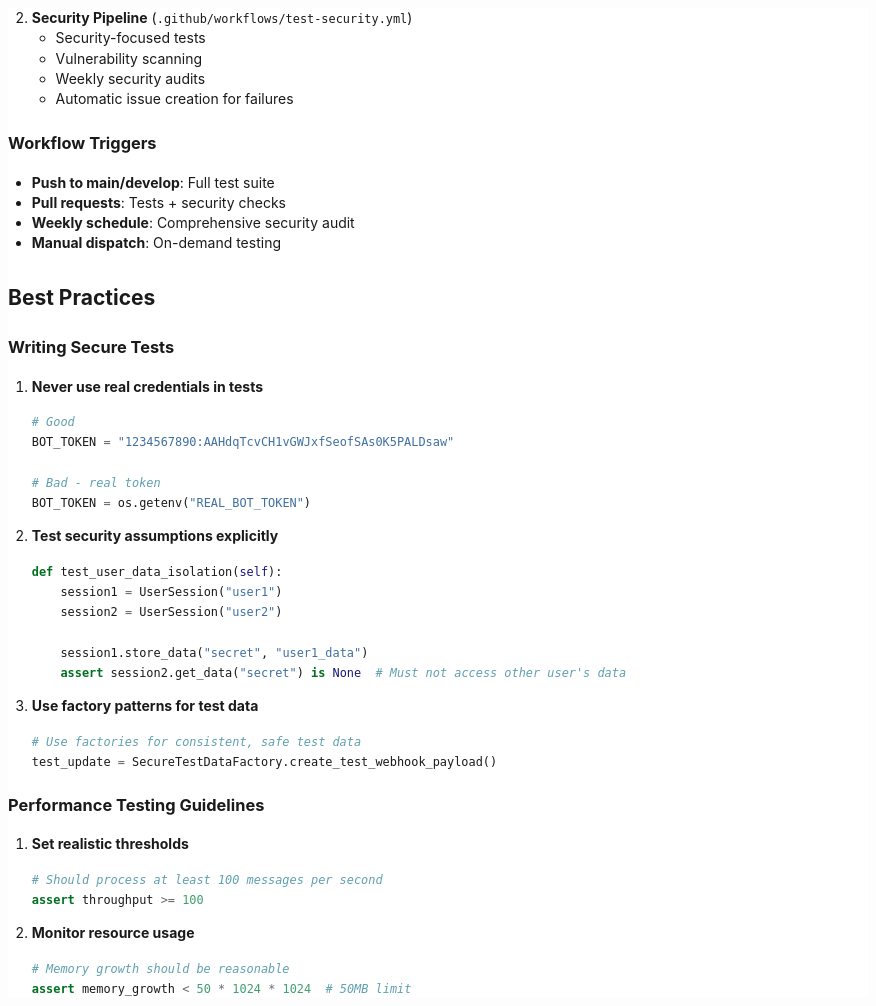 2. **Security Pipeline** (`.github/workflows/test-security.yml`)
   - Security-focused tests
   - Vulnerability scanning
   - Weekly security audits
   - Automatic issue creation for failures

### Workflow Triggers

- **Push to main/develop**: Full test suite
- **Pull requests**: Tests + security checks
- **Weekly schedule**: Comprehensive security audit
- **Manual dispatch**: On-demand testing

## Best Practices

### Writing Secure Tests

1. **Never use real credentials in tests**
   ```python
   # Good
   BOT_TOKEN = "1234567890:AAHdqTcvCH1vGWJxfSeofSAs0K5PALDsaw"
   
   # Bad - real token
   BOT_TOKEN = os.getenv("REAL_BOT_TOKEN")
   ```

2. **Test security assumptions explicitly**
   ```python
   def test_user_data_isolation(self):
       session1 = UserSession("user1")
       session2 = UserSession("user2")
       
       session1.store_data("secret", "user1_data")
       assert session2.get_data("secret") is None  # Must not access other user's data
   ```

3. **Use factory patterns for test data**
   ```python
   # Use factories for consistent, safe test data
   test_update = SecureTestDataFactory.create_test_webhook_payload()
   ```

### Performance Testing Guidelines

1. **Set realistic thresholds**
   ```python
   # Should process at least 100 messages per second
   assert throughput >= 100
   ```

2. **Monitor resource usage**
   ```python
   # Memory growth should be reasonable
   assert memory_growth < 50 * 1024 * 1024  # 50MB limit
   ```
